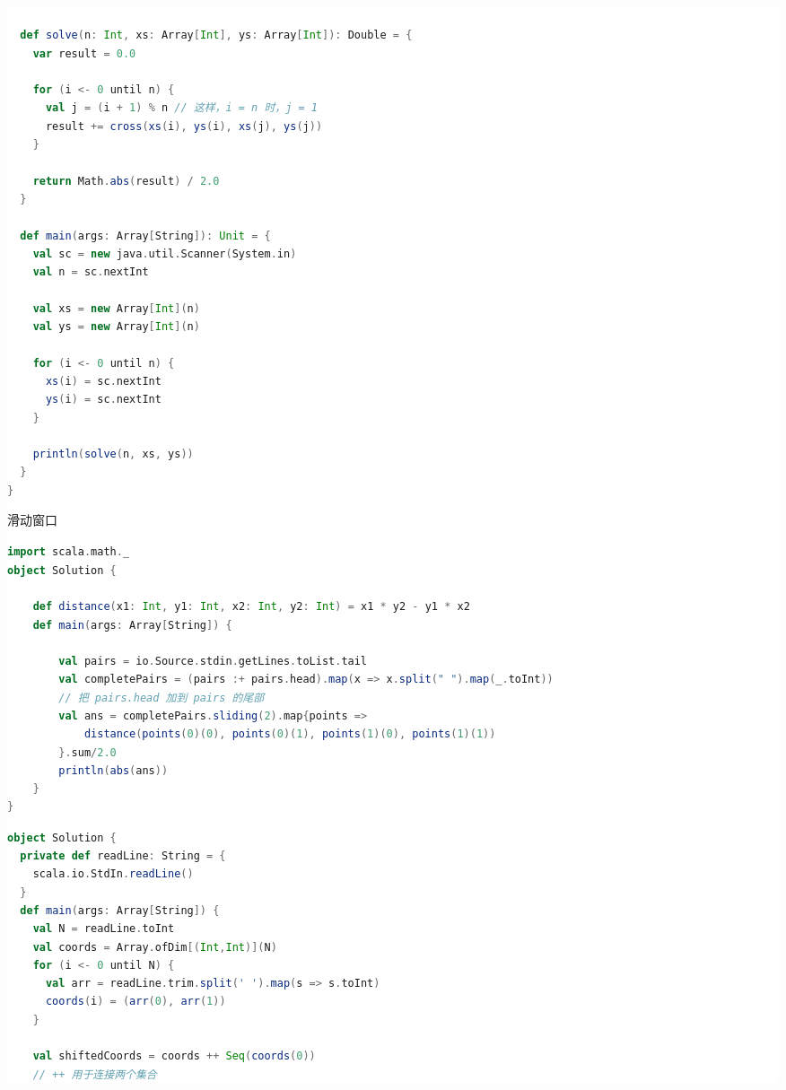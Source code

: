 ```scala

  def solve(n: Int, xs: Array[Int], ys: Array[Int]): Double = {
    var result = 0.0

    for (i <- 0 until n) {
      val j = (i + 1) % n // 这样，i = n 时，j = 1
      result += cross(xs(i), ys(i), xs(j), ys(j))
    }

    return Math.abs(result) / 2.0
  }

  def main(args: Array[String]): Unit = {
    val sc = new java.util.Scanner(System.in)
    val n = sc.nextInt

    val xs = new Array[Int](n)
    val ys = new Array[Int](n)

    for (i <- 0 until n) {
      xs(i) = sc.nextInt
      ys(i) = sc.nextInt
    }

    println(solve(n, xs, ys))
  }
}
```

滑动窗口

```scala
import scala.math._
object Solution {

    def distance(x1: Int, y1: Int, x2: Int, y2: Int) = x1 * y2 - y1 * x2
    def main(args: Array[String]) {
        
        val pairs = io.Source.stdin.getLines.toList.tail
        val completePairs = (pairs :+ pairs.head).map(x => x.split(" ").map(_.toInt))
        // 把 pairs.head 加到 pairs 的尾部
        val ans = completePairs.sliding(2).map{points =>
            distance(points(0)(0), points(0)(1), points(1)(0), points(1)(1))
        }.sum/2.0
        println(abs(ans))
    }
}
```

```scala
object Solution {
  private def readLine: String = {
    scala.io.StdIn.readLine()
  }
  def main(args: Array[String]) {
    val N = readLine.toInt
    val coords = Array.ofDim[(Int,Int)](N)
    for (i <- 0 until N) {
      val arr = readLine.trim.split(' ').map(s => s.toInt)
      coords(i) = (arr(0), arr(1))
    }

    val shiftedCoords = coords ++ Seq(coords(0))
    // ++ 用于连接两个集合

```